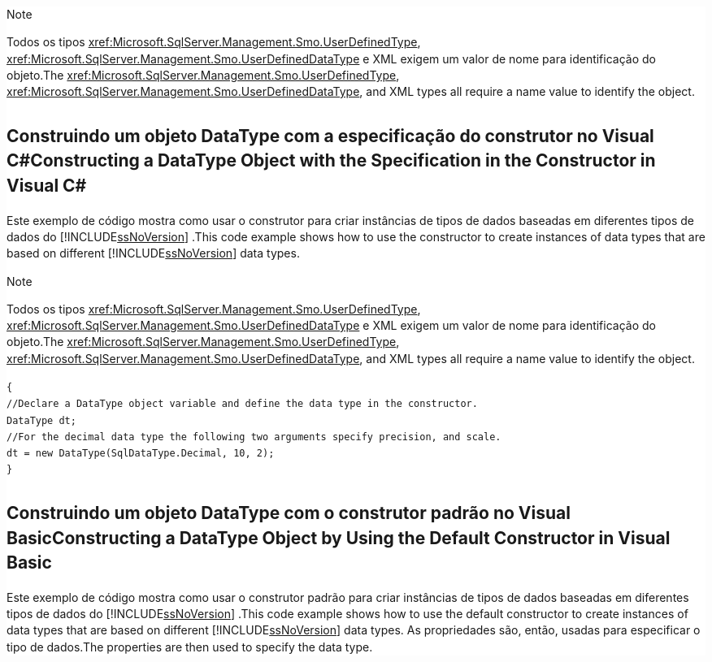 > [!NOTE]  
>  <span data-ttu-id="420b0-129">Todos os tipos <xref:Microsoft.SqlServer.Management.Smo.UserDefinedType>, <xref:Microsoft.SqlServer.Management.Smo.UserDefinedDataType> e XML exigem um valor de nome para identificação do objeto.</span><span class="sxs-lookup"><span data-stu-id="420b0-129">The <xref:Microsoft.SqlServer.Management.Smo.UserDefinedType>, <xref:Microsoft.SqlServer.Management.Smo.UserDefinedDataType>, and XML types all require a name value to identify the object.</span></span>  
  
  
  
## <a name="constructing-a-datatype-object-with-the-specification-in-the-constructor-in-visual-c"></a><span data-ttu-id="420b0-130">Construindo um objeto DataType com a especificação do construtor no Visual C#</span><span class="sxs-lookup"><span data-stu-id="420b0-130">Constructing a DataType Object with the Specification in the Constructor in Visual C#</span></span>  
 <span data-ttu-id="420b0-131">Este exemplo de código mostra como usar o construtor para criar instâncias de tipos de dados baseadas em diferentes tipos de dados do [!INCLUDE[ssNoVersion](../../../includes/ssnoversion-md.md)] .</span><span class="sxs-lookup"><span data-stu-id="420b0-131">This code example shows how to use the constructor to create instances of data types that are based on different [!INCLUDE[ssNoVersion](../../../includes/ssnoversion-md.md)] data types.</span></span>  
  
> [!NOTE]  
>  <span data-ttu-id="420b0-132">Todos os tipos <xref:Microsoft.SqlServer.Management.Smo.UserDefinedType>, <xref:Microsoft.SqlServer.Management.Smo.UserDefinedDataType> e XML exigem um valor de nome para identificação do objeto.</span><span class="sxs-lookup"><span data-stu-id="420b0-132">The <xref:Microsoft.SqlServer.Management.Smo.UserDefinedType>, <xref:Microsoft.SqlServer.Management.Smo.UserDefinedDataType>, and XML types all require a name value to identify the object.</span></span>  
  
```  
{   
//Declare a DataType object variable and define the data type in the constructor.   
DataType dt;   
//For the decimal data type the following two arguments specify precision, and scale.   
dt = new DataType(SqlDataType.Decimal, 10, 2);   
}  
```  
  
## <a name="constructing-a-datatype-object-by-using-the-default-constructor-in-visual-basic"></a><span data-ttu-id="420b0-133">Construindo um objeto DataType com o construtor padrão no Visual Basic</span><span class="sxs-lookup"><span data-stu-id="420b0-133">Constructing a DataType Object by Using the Default Constructor in Visual Basic</span></span>  
 <span data-ttu-id="420b0-134">Este exemplo de código mostra como usar o construtor padrão para criar instâncias de tipos de dados baseadas em diferentes tipos de dados do [!INCLUDE[ssNoVersion](../../../includes/ssnoversion-md.md)] .</span><span class="sxs-lookup"><span data-stu-id="420b0-134">This code example shows how to use the default constructor to create instances of data types that are based on different [!INCLUDE[ssNoVersion](../../../includes/ssnoversion-md.md)] data types.</span></span> <span data-ttu-id="420b0-135">As propriedades são, então, usadas para especificar o tipo de dados.</span><span class="sxs-lookup"><span data-stu-id="420b0-135">The properties are then used to specify the data type.</span></span>  
  
